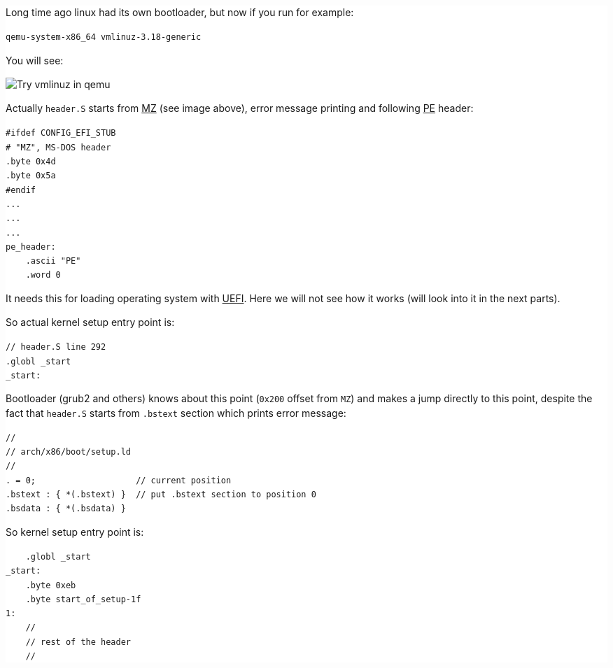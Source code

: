 Long time ago linux had its own bootloader, but now if you run for example:

```
qemu-system-x86_64 vmlinuz-3.18-generic
```

You will see:

![Try vmlinuz in qemu](http://oi60.tinypic.com/r02xkz.jpg)

Actually `header.S` starts from [MZ](http://en.wikipedia.org/wiki/DOS_MZ_executable) (see image above), error message printing and following [PE](http://en.wikipedia.org/wiki/Portable_Executable) header:

```assembly
#ifdef CONFIG_EFI_STUB
# "MZ", MS-DOS header
.byte 0x4d
.byte 0x5a
#endif
...
...
...
pe_header:
	.ascii "PE"
	.word 0
```

It needs this for loading operating system with [UEFI](http://en.wikipedia.org/wiki/Unified_Extensible_Firmware_Interface). Here we will not see how it works (will look into it in the next parts).

So actual kernel setup entry point is:

```
// header.S line 292
.globl _start
_start:
```

Bootloader (grub2 and others) knows about this point (`0x200` offset from `MZ`) and makes a jump directly to this point, despite the fact that `header.S` starts from `.bstext` section which prints error message:

```
//
// arch/x86/boot/setup.ld
//
. = 0;                    // current position
.bstext : { *(.bstext) }  // put .bstext section to position 0
.bsdata : { *(.bsdata) }
```

So kernel setup entry point is:

```assembly
	.globl _start
_start:
	.byte 0xeb
	.byte start_of_setup-1f
1:
	//
	// rest of the header
	//
```
